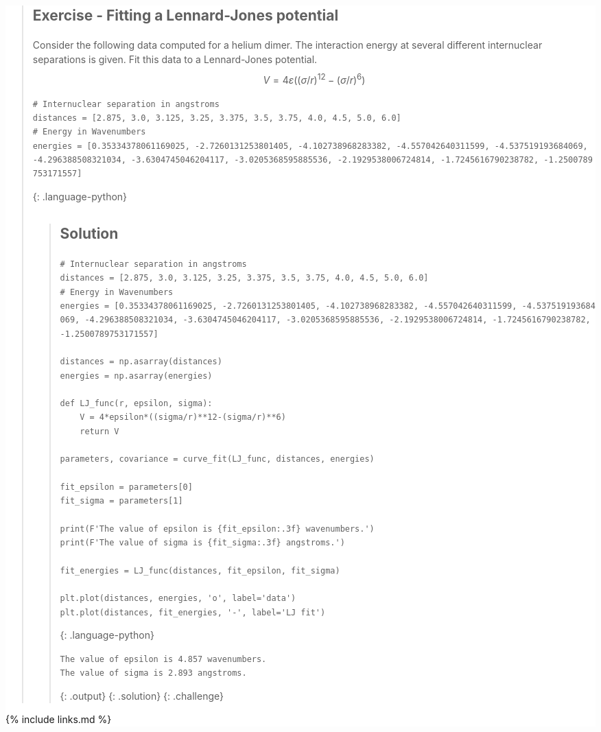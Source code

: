 > ## Exercise - Fitting a Lennard-Jones potential
> Consider the following data computed for a helium dimer.  The interaction energy at several different internuclear separations is given.  Fit this data to a Lennard-Jones potential.
> $$ V = 4 \varepsilon \left( \left( \sigma/r \right)^{12} - \left( \sigma/r \right)^6 \right) $$
>
> ~~~
> # Internuclear separation in angstroms
> distances = [2.875, 3.0, 3.125, 3.25, 3.375, 3.5, 3.75, 4.0, 4.5, 5.0, 6.0]
> # Energy in Wavenumbers
> energies = [0.35334378061169025, -2.7260131253801405, -4.102738968283382, -4.557042640311599, -4.537519193684069, -4.296388508321034, -3.6304745046204117, -3.0205368595885536, -2.1929538006724814, -1.7245616790238782, -1.2500789753171557]
> ~~~
> {: .language-python}
>
>> ## Solution
>> ~~~
>> # Internuclear separation in angstroms
>> distances = [2.875, 3.0, 3.125, 3.25, 3.375, 3.5, 3.75, 4.0, 4.5, 5.0, 6.0]
>> # Energy in Wavenumbers
>> energies = [0.35334378061169025, -2.7260131253801405, -4.102738968283382, -4.557042640311599, -4.537519193684069, -4.296388508321034, -3.6304745046204117, -3.0205368595885536, -2.1929538006724814, -1.7245616790238782, -1.2500789753171557]
>>
>> distances = np.asarray(distances)
>> energies = np.asarray(energies)
>>
>> def LJ_func(r, epsilon, sigma):
>>     V = 4*epsilon*((sigma/r)**12-(sigma/r)**6)
>>     return V
>>
>> parameters, covariance = curve_fit(LJ_func, distances, energies)
>>
>> fit_epsilon = parameters[0]
>> fit_sigma = parameters[1]
>>
>> print(F'The value of epsilon is {fit_epsilon:.3f} wavenumbers.')
>> print(F'The value of sigma is {fit_sigma:.3f} angstroms.')
>>
>> fit_energies = LJ_func(distances, fit_epsilon, fit_sigma)
>>
>> plt.plot(distances, energies, 'o', label='data')
>> plt.plot(distances, fit_energies, '-', label='LJ fit')
>> ~~~
>> {: .language-python}
>> ~~~
>> The value of epsilon is 4.857 wavenumbers.
>> The value of sigma is 2.893 angstroms.
>> ~~~
>> {: .output}
> {: .solution}
{: .challenge}





{% include links.md %}
